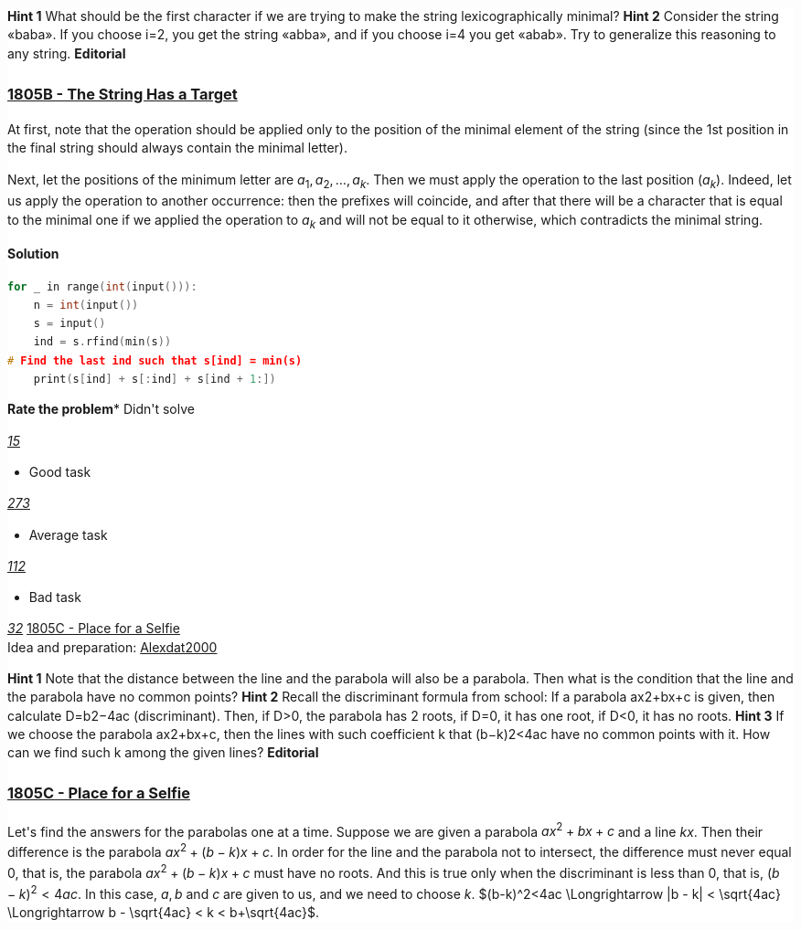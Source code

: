  **Hint 1**  What should be the first character if we are trying to make the string lexicographically minimal?   **Hint 2**  Consider the string «baba». If you choose i=2, you get the string «abba», and if you choose i=4 you get «abab». Try to generalize this reasoning to any string.   **Editorial**  
### [1805B - The String Has a Target](../problems/B._The_String_Has_a_Target.md "Codeforces Round 862 (Div. 2)")

At first, note that the operation should be applied only to the position of the minimal element of the string (since the 1st position in the final string should always contain the minimal letter). 

Next, let the positions of the minimum letter are $a_1, a_2, \ldots, a_k$. Then we must apply the operation to the last position ($a_k$). Indeed, let us apply the operation to another occurrence: then the prefixes will coincide, and after that there will be a character that is equal to the minimal one if we applied the operation to $a_k$ and will not be equal to it otherwise, which contradicts the minimal string.

  **Solution**
```cpp
for _ in range(int(input())):
    n = int(input())
    s = input()
    ind = s.rfind(min(s))  
# Find the last ind such that s[ind] = min(s)
    print(s[ind] + s[:ind] + s[ind + 1:])
```
 **Rate the problem*** Didn't solve 

 
[*15*](https://codeforces.com/data/like?action=like "I like this")
* Good task 

 
[*273*](https://codeforces.com/data/like?action=like "I like this")
* Average task 

 
[*112*](https://codeforces.com/data/like?action=like "I like this")
* Bad task 

 
[*32*](https://codeforces.com/data/like?action=like "I like this")
[1805C - Place for a Selfie](../problems/C._Place_for_a_Selfie.md "Codeforces Round 862 (Div. 2)")  
 Idea and preparation: [Alexdat2000](https://codeforces.com/profile/Alexdat2000 "Master Alexdat2000")

  **Hint 1**  Note that the distance between the line and the parabola will also be a parabola. Then what is the condition that the line and the parabola have no common points?   **Hint 2**  Recall the discriminant formula from school: If a parabola ax2+bx+c is given, then calculate D=b2−4ac (discriminant). Then, if D>0, the parabola has 2 roots, if D=0, it has one root, if D<0, it has no roots.  **Hint 3**  If we choose the parabola ax2+bx+c, then the lines with such coefficient k that (b−k)2<4ac have no common points with it. How can we find such k among the given lines?   **Editorial**  
### [1805C - Place for a Selfie](../problems/C._Place_for_a_Selfie.md "Codeforces Round 862 (Div. 2)")

Let's find the answers for the parabolas one at a time. Suppose we are given a parabola $ax^2+bx+c$ and a line $kx$. Then their difference is the parabola $ax^2+(b-k)x+c$. In order for the line and the parabola not to intersect, the difference must never equal $0$, that is, the parabola $ax^2+(b-k)x+c$ must have no roots. And this is true only when the discriminant is less than $0$, that is, $(b-k)^2<4ac$. In this case, $a, b$ and $c$ are given to us, and we need to choose $k$. $(b-k)^2<4ac \Longrightarrow |b - k| < \sqrt{4ac} \Longrightarrow b - \sqrt{4ac} < k < b+\sqrt{4ac}$.
